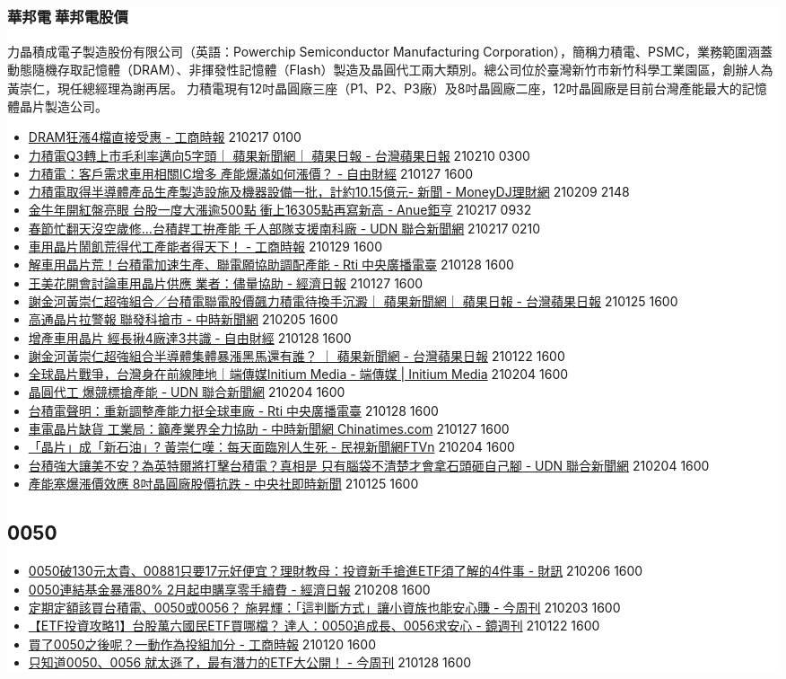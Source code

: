 ### 華邦電 華邦電股價

力晶積成電子製造股份有限公司（英語：Powerchip Semiconductor Manufacturing Corporation），簡稱力積電、PSMC，業務範圍涵蓋動態隨機存取記憶體（DRAM）、非揮發性記憶體（Flash）製造及晶圓代工兩大類別。總公司位於臺灣新竹市新竹科學工業園區，創辦人為黃崇仁，現任總經理為謝再居。
力積電現有12吋晶圓廠三座（P1、P2、P3廠）及8吋晶圓廠二座，12吋晶圓廠是目前台灣產能最大的記憶體晶片製造公司。
- [DRAM狂漲4檔直接受惠 - 工商時報](https://ctee.com.tw/news/stock/417096.html "DRAM狂漲4檔直接受惠 - 工商時報") 210217 0100
- [力積電Q3轉上市毛利率邁向5字頭｜ 蘋果新聞網｜ 蘋果日報 - 台灣蘋果日報](https://tw.appledaily.com/finance/20210210/3OUXLTO4D5A5RONW7OZ2QHEORE/ "力積電Q3轉上市毛利率邁向5字頭｜ 蘋果新聞網｜ 蘋果日報 - 台灣蘋果日報") 210210 0300
- [力積電：客戶需求車用相關IC增多 產能爆滿如何漲價？ - 自由財經](https://ec.ltn.com.tw/article/breakingnews/3423900 "力積電：客戶需求車用相關IC增多 產能爆滿如何漲價？ - 自由財經") 210127 1600
- [力積電取得半導體產品生產製造設施及機器設備一批，計約10.15億元- 新聞 - MoneyDJ理財網](https://www.moneydj.com/KMDJ/News/NewsViewer.aspx?a={e288df65-2579-4044-a56a-67b976f0cf47} "力積電取得半導體產品生產製造設施及機器設備一批，計約10.15億元- 新聞 - MoneyDJ理財網") 210209 2148
- [金牛年開紅盤亮眼 台股一度大漲逾500點 衝上16305點再寫新高 - Anue鉅亨](https://news.cnyes.com/news/id/4567455 "金牛年開紅盤亮眼 台股一度大漲逾500點 衝上16305點再寫新高 - Anue鉅亨") 210217 0932
- [春節忙翻天沒空歲修…台積趕工拚產能 千人部隊支援南科廠 - UDN 聯合新聞網](https://udn.com/news/story/7240/5254377 "春節忙翻天沒空歲修…台積趕工拚產能 千人部隊支援南科廠 - UDN 聯合新聞網") 210217 0210
- [車用晶片鬧飢荒得代工產能者得天下！ - 工商時報](https://ctee.com.tw/news/tech/410660.html "車用晶片鬧飢荒得代工產能者得天下！ - 工商時報") 210129 1600
- [解車用晶片荒！台積電加速生產、聯電願協助調配產能 - Rti 中央廣播電臺](https://www.rti.org.tw/news/view/id/2090396 "解車用晶片荒！台積電加速生產、聯電願協助調配產能 - Rti 中央廣播電臺") 210128 1600
- [王美花開會討論車用晶片供應 業者：儘量協助 - 經濟日報](https://money.udn.com/money/story/5612/5209605 "王美花開會討論車用晶片供應 業者：儘量協助 - 經濟日報") 210127 1600
- [謝金河黃崇仁超強組合／台積電聯電股價飆力積電待換手沉澱｜ 蘋果新聞網｜ 蘋果日報 - 台灣蘋果日報](https://tw.appledaily.com/finance/20210125/64PWOOJA6VHFZLTBDDXAQ7ZX4E/ "謝金河黃崇仁超強組合／台積電聯電股價飆力積電待換手沉澱｜ 蘋果新聞網｜ 蘋果日報 - 台灣蘋果日報") 210125 1600
- [高通晶片拉警報 聯發科搶市 - 中時新聞網](https://www.chinatimes.com/newspapers/20210205000118-260202 "高通晶片拉警報 聯發科搶市 - 中時新聞網") 210205 1600
- [增產車用晶片 經長揪4廠達3共識 - 自由財經](https://ec.ltn.com.tw/article/paper/1428452 "增產車用晶片 經長揪4廠達3共識 - 自由財經") 210128 1600
- [謝金河黃崇仁超強組合半導體集體暴漲黑馬還有誰？ ｜ 蘋果新聞網 - 台灣蘋果日報](https://tw.appledaily.com/finance/20210122/CB42S7XYVRBT7NJKLR4WRYRP7I/ "謝金河黃崇仁超強組合半導體集體暴漲黑馬還有誰？ ｜ 蘋果新聞網 - 台灣蘋果日報") 210122 1600
- [全球晶片戰爭，台灣身在前線陣地｜端傳媒Initium Media - 端傳媒 | Initium Media](https://theinitium.com/article/20210204-taiwan-chip-wars/ "全球晶片戰爭，台灣身在前線陣地｜端傳媒Initium Media - 端傳媒 | Initium Media") 210204 1600
- [晶圓代工 爆競標搶產能 - UDN 聯合新聞網](https://udn.com/news/story/7240/5229843 "晶圓代工 爆競標搶產能 - UDN 聯合新聞網") 210204 1600
- [台積電聲明：重新調整產能力挺全球車廠 - Rti 中央廣播電臺](https://www.rti.org.tw/news/view/id/2090326 "台積電聲明：重新調整產能力挺全球車廠 - Rti 中央廣播電臺") 210128 1600
- [車電晶片缺貨 工業局：籲產業界全力協助 - 中時新聞網 Chinatimes.com](https://www.chinatimes.com/realtimenews/20210127005018-260410 "車電晶片缺貨 工業局：籲產業界全力協助 - 中時新聞網 Chinatimes.com") 210127 1600
- [「晶片」成「新石油」? 黃崇仁嘆：每天面臨別人生死 - 民視新聞網FTVn](https://www.ftvnews.com.tw/news/detail/2021203F07M1 "「晶片」成「新石油」? 黃崇仁嘆：每天面臨別人生死 - 民視新聞網FTVn") 210204 1600
- [台積強大讓美不安？為英特爾將打擊台積電？真相是 只有腦袋不清楚才會拿石頭砸自己腳 - UDN 聯合新聞網](https://udn.com/news/story/6839/5230422 "台積強大讓美不安？為英特爾將打擊台積電？真相是 只有腦袋不清楚才會拿石頭砸自己腳 - UDN 聯合新聞網") 210204 1600
- [產能塞爆漲價效應 8吋晶圓廠股價抗跌 - 中央社即時新聞](https://www.cna.com.tw/news/afe/202101250022.aspx "產能塞爆漲價效應 8吋晶圓廠股價抗跌 - 中央社即時新聞") 210125 1600

## 0050


- [0050破130元太貴、00881只要17元好便宜？理財教母：投資新手搶進ETF須了解的4件事 - 財訊](https://www.wealth.com.tw/home/articles/29853 "0050破130元太貴、00881只要17元好便宜？理財教母：投資新手搶進ETF須了解的4件事 - 財訊") 210206 1600
- [0050連結基金暴漲80% 2月起申購享零手續費 - 經濟日報](https://money.udn.com/money/story/5618/5241986 "0050連結基金暴漲80% 2月起申購享零手續費 - 經濟日報") 210208 1600
- [定期定額該買台積電、0050或0056？ 施昇輝：「這判斷方式」讓小資族也能安心賺 - 今周刊](https://www.businesstoday.com.tw/article/category/80401/post/202101290034/ "定期定額該買台積電、0050或0056？ 施昇輝：「這判斷方式」讓小資族也能安心賺 - 今周刊") 210203 1600
- [【ETF投資攻略1】台股萬六國民ETF買哪檔？ 達人：0050追成長、0056求安心 - 鏡週刊](https://www.mirrormedia.mg/story/20210122fin003/ "【ETF投資攻略1】台股萬六國民ETF買哪檔？ 達人：0050追成長、0056求安心 - 鏡週刊") 210122 1600
- [買了0050之後呢？一動作為投組加分 - 工商時報](https://ctee.com.tw/wealth/tutor/405770.html "買了0050之後呢？一動作為投組加分 - 工商時報") 210120 1600
- [只知道0050、0056 就太遜了，最有潛力的ETF大公開！ - 今周刊](https://www.businesstoday.com.tw/article/category/80402/post/202101280035/%E5%8F%AA%E7%9F%A5%E9%81%930050%E3%80%810056%20%E5%B0%B1%E5%A4%AA%E9%81%9C%E4%BA%86%EF%BC%8C%E6%9C%80%E6%9C%89%E6%BD%9B%E5%8A%9B%E7%9A%84ETF%E5%A4%A7%E5%85%AC%E9%96%8B%EF%BC%81 "只知道0050、0056 就太遜了，最有潛力的ETF大公開！ - 今周刊") 210128 1600